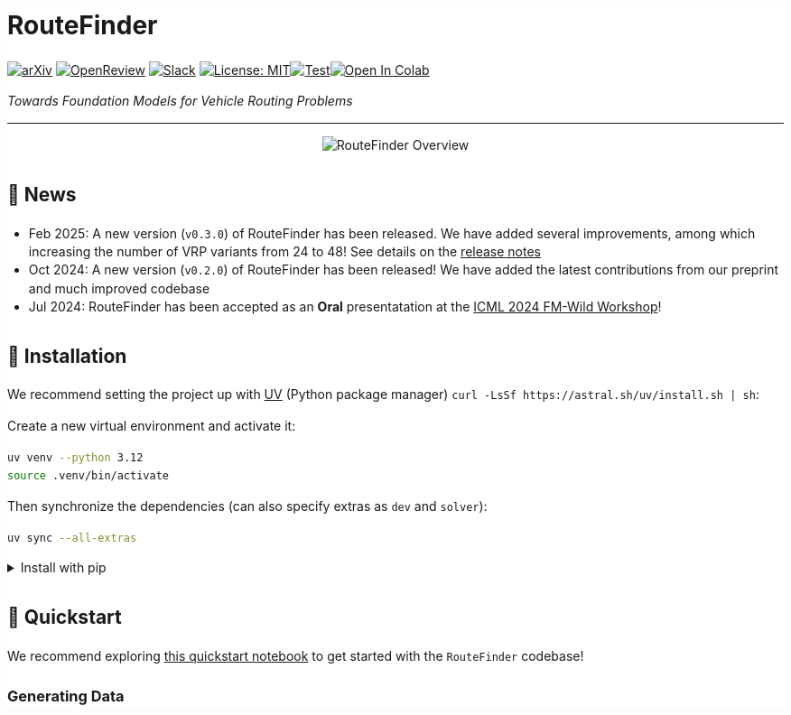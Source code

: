 # RouteFinder

[![arXiv](https://img.shields.io/badge/arXiv-2406.15007-b31b1b.svg)](https://arxiv.org/abs/2406.15007) [![OpenReview](https://img.shields.io/badge/⚖️-OpenReview-8b1b16)](https://openreview.net/forum?id=hCiaiZ6e4G) [![Slack](https://img.shields.io/badge/slack-chat-611f69.svg?logo=slack)](https://join.slack.com/t/rl4co/shared_invite/zt-1ytz2c1v4-0IkQ8NQH4TRXIX8PrRmDhQ)
[![License: MIT](https://img.shields.io/badge/License-MIT-red.svg)](https://opensource.org/licenses/MIT)[![Test](https://github.com/ai4co/routefinder/actions/workflows/tests.yml/badge.svg)](https://github.com/ai4co/routefinder/actions/workflows/tests.yml)<a href="https://colab.research.google.com/github/ai4co/routefinder/blob/main/examples/1.quickstart.ipynb"><img src="https://colab.research.google.com/assets/colab-badge.svg" alt="Open In Colab"></a>

_Towards Foundation Models for Vehicle Routing Problems_


---

<div align="center">
    <img src="assets/overview.png" alt="RouteFinder Overview" style="width: 100%; height: auto;">
</div>


## 📰 News
- Feb 2025: A new version (`v0.3.0`) of RouteFinder has been released. We have added several improvements, among which increasing the number of VRP variants from 24 to 48! See details on the [release notes](https://github.com/ai4co/routefinder/releases/tag/v0.3.0)
- Oct 2024: A new version (`v0.2.0`) of RouteFinder has been released! We have added the latest contributions from our preprint and much improved codebase
- Jul 2024: RouteFinder has been accepted as an **Oral** presentatation at the [ICML 2024 FM-Wild Workshop](https://icml-fm-wild.github.io/)!


## 🚀 Installation

We recommend setting the project up with [UV](https://github.com/astral-sh/uv) (Python package manager) `curl -LsSf https://astral.sh/uv/install.sh | sh`:

Create a new virtual environment and activate it:
```bash
uv venv --python 3.12
source .venv/bin/activate
```

Then synchronize the dependencies (can also specify extras as `dev` and `solver`):

```bash
uv sync --all-extras
```

<details><summary>Install with pip</summary></details>

## 🏁 Quickstart

We recommend exploring [this quickstart notebook](examples/1.quickstart.ipynb) to get started with the `RouteFinder` codebase!


### Generating Data
